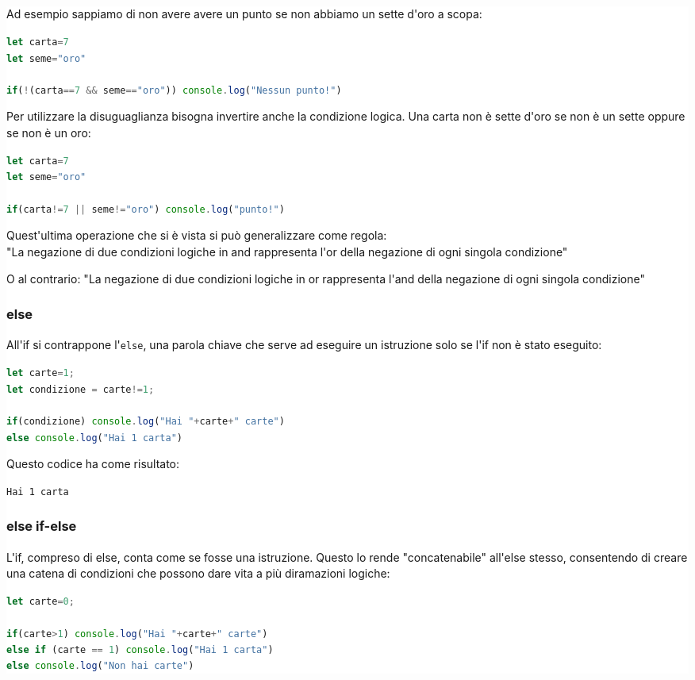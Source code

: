 Ad esempio sappiamo di non avere avere un punto se non abbiamo un sette d'oro a scopa:

```javascript
let carta=7
let seme="oro"

if(!(carta==7 && seme=="oro")) console.log("Nessun punto!")
```

Per utilizzare la disuguaglianza bisogna invertire anche la condizione logica. Una carta non è sette d'oro se non è un sette oppure se non è un oro: 

```javascript
let carta=7
let seme="oro"

if(carta!=7 || seme!="oro") console.log("punto!")
```

Quest'ultima operazione che si è vista si può generalizzare come regola:  
"La negazione di due condizioni logiche in and rappresenta l'or della negazione di ogni singola condizione"

O al contrario: 
"La negazione di due condizioni logiche in or rappresenta l'and della negazione di ogni singola condizione"

### else

All'if si contrappone l'`else`, una parola chiave che serve ad eseguire un istruzione solo se l'if non è stato eseguito:

```javascript
let carte=1; 
let condizione = carte!=1;

if(condizione) console.log("Hai "+carte+" carte")
else console.log("Hai 1 carta")
```

Questo codice ha come risultato:

```plain
Hai 1 carta
```

### else if-else

L'if, compreso di else, conta come se fosse una istruzione. Questo lo rende "concatenabile" all'else stesso, consentendo di creare una catena di condizioni che possono dare vita a più diramazioni logiche: 

```javascript
let carte=0; 

if(carte>1) console.log("Hai "+carte+" carte")
else if (carte == 1) console.log("Hai 1 carta")
else console.log("Non hai carte")
```
